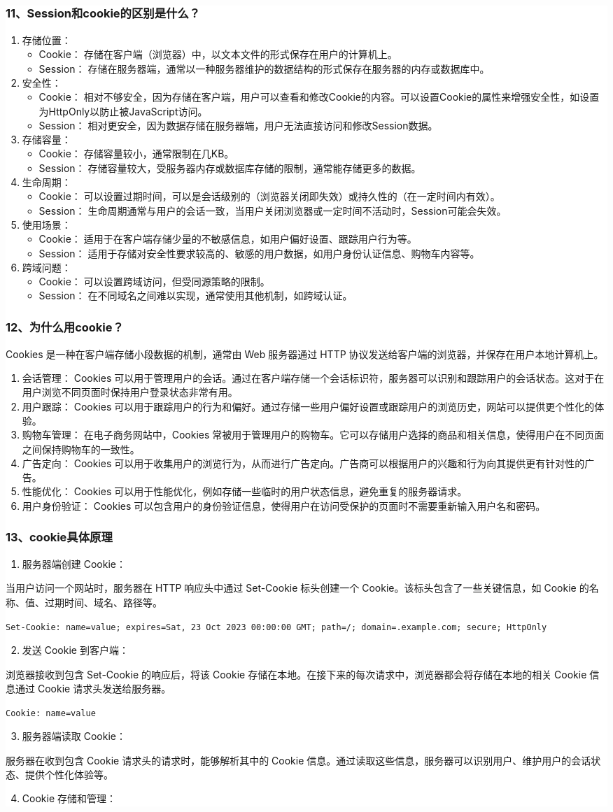 ### 11、Session和cookie的区别是什么？

1. 存储位置：
   - Cookie： 存储在客户端（浏览器）中，以文本文件的形式保存在用户的计算机上。
   - Session： 存储在服务器端，通常以一种服务器维护的数据结构的形式保存在服务器的内存或数据库中。
2. 安全性：
   - Cookie： 相对不够安全，因为存储在客户端，用户可以查看和修改Cookie的内容。可以设置Cookie的属性来增强安全性，如设置为HttpOnly以防止被JavaScript访问。
   - Session： 相对更安全，因为数据存储在服务器端，用户无法直接访问和修改Session数据。
3. 存储容量：
   - Cookie： 存储容量较小，通常限制在几KB。
   - Session： 存储容量较大，受服务器内存或数据库存储的限制，通常能存储更多的数据。
4. 生命周期：
   - Cookie： 可以设置过期时间，可以是会话级别的（浏览器关闭即失效）或持久性的（在一定时间内有效）。
   - Session： 生命周期通常与用户的会话一致，当用户关闭浏览器或一定时间不活动时，Session可能会失效。
5. 使用场景：
   - Cookie： 适用于在客户端存储少量的不敏感信息，如用户偏好设置、跟踪用户行为等。
   - Session： 适用于存储对安全性要求较高的、敏感的用户数据，如用户身份认证信息、购物车内容等。
6. 跨域问题：
   - Cookie： 可以设置跨域访问，但受同源策略的限制。
   - Session： 在不同域名之间难以实现，通常使用其他机制，如跨域认证。

### 12、为什么用cookie？

Cookies 是一种在客户端存储小段数据的机制，通常由 Web 服务器通过 HTTP 协议发送给客户端的浏览器，并保存在用户本地计算机上。

1. 会话管理： Cookies 可以用于管理用户的会话。通过在客户端存储一个会话标识符，服务器可以识别和跟踪用户的会话状态。这对于在用户浏览不同页面时保持用户登录状态非常有用。
2. 用户跟踪： Cookies 可以用于跟踪用户的行为和偏好。通过存储一些用户偏好设置或跟踪用户的浏览历史，网站可以提供更个性化的体验。
3. 购物车管理： 在电子商务网站中，Cookies 常被用于管理用户的购物车。它可以存储用户选择的商品和相关信息，使得用户在不同页面之间保持购物车的一致性。
4. 广告定向： Cookies 可以用于收集用户的浏览行为，从而进行广告定向。广告商可以根据用户的兴趣和行为向其提供更有针对性的广告。
5. 性能优化： Cookies 可以用于性能优化，例如存储一些临时的用户状态信息，避免重复的服务器请求。
6. 用户身份验证： Cookies 可以包含用户的身份验证信息，使得用户在访问受保护的页面时不需要重新输入用户名和密码。

### 13、cookie具体原理

1. 服务器端创建 Cookie：

当用户访问一个网站时，服务器在 HTTP 响应头中通过 Set-Cookie 标头创建一个 Cookie。该标头包含了一些关键信息，如 Cookie 的名称、值、过期时间、域名、路径等。

```
Set-Cookie: name=value; expires=Sat, 23 Oct 2023 00:00:00 GMT; path=/; domain=.example.com; secure; HttpOnly
```

2. 发送 Cookie 到客户端：

浏览器接收到包含 Set-Cookie 的响应后，将该 Cookie 存储在本地。在接下来的每次请求中，浏览器都会将存储在本地的相关 Cookie 信息通过 Cookie 请求头发送给服务器。

```
Cookie: name=value
```

3. 服务器端读取 Cookie：

服务器在收到包含 Cookie 请求头的请求时，能够解析其中的 Cookie 信息。通过读取这些信息，服务器可以识别用户、维护用户的会话状态、提供个性化体验等。

4. Cookie 存储和管理：
